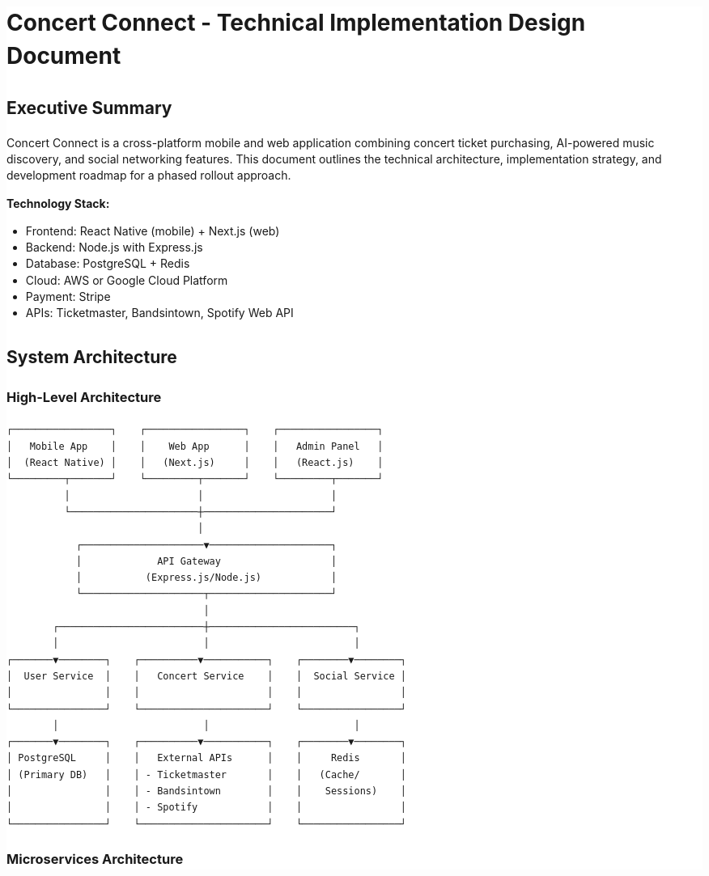 # Concert Connect - Technical Implementation Design Document

## Executive Summary

Concert Connect is a cross-platform mobile and web application combining concert ticket purchasing, AI-powered music discovery, and social networking features. This document outlines the technical architecture, implementation strategy, and development roadmap for a phased rollout approach.

**Technology Stack:**
- Frontend: React Native (mobile) + Next.js (web)
- Backend: Node.js with Express.js
- Database: PostgreSQL + Redis
- Cloud: AWS or Google Cloud Platform
- Payment: Stripe
- APIs: Ticketmaster, Bandsintown, Spotify Web API

## System Architecture

### High-Level Architecture

```
┌─────────────────┐    ┌─────────────────┐    ┌─────────────────┐
│   Mobile App    │    │    Web App      │    │   Admin Panel   │
│  (React Native) │    │   (Next.js)     │    │   (React.js)    │
└─────────┬───────┘    └─────────┬───────┘    └─────────┬───────┘
          │                      │                      │
          └──────────────────────┼──────────────────────┘
                                 │
            ┌─────────────────────▼─────────────────────┐
            │             API Gateway                   │
            │           (Express.js/Node.js)            │
            └─────────────────────┬─────────────────────┘
                                  │
        ┌─────────────────────────┼─────────────────────────┐
        │                         │                         │
┌───────▼────────┐    ┌──────────▼───────────┐    ┌────────▼────────┐
│  User Service  │    │   Concert Service    │    │  Social Service │
│                │    │                      │    │                 │
└────────────────┘    └──────────────────────┘    └─────────────────┘
        │                         │                         │
┌───────▼────────┐    ┌──────────▼───────────┐    ┌────────▼────────┐
│ PostgreSQL     │    │   External APIs      │    │     Redis       │
│ (Primary DB)   │    │ - Ticketmaster       │    │   (Cache/       │
│                │    │ - Bandsintown        │    │    Sessions)    │
│                │    │ - Spotify            │    │                 │
└────────────────┘    └──────────────────────┘    └─────────────────┘
```

### Microservices Architecture

